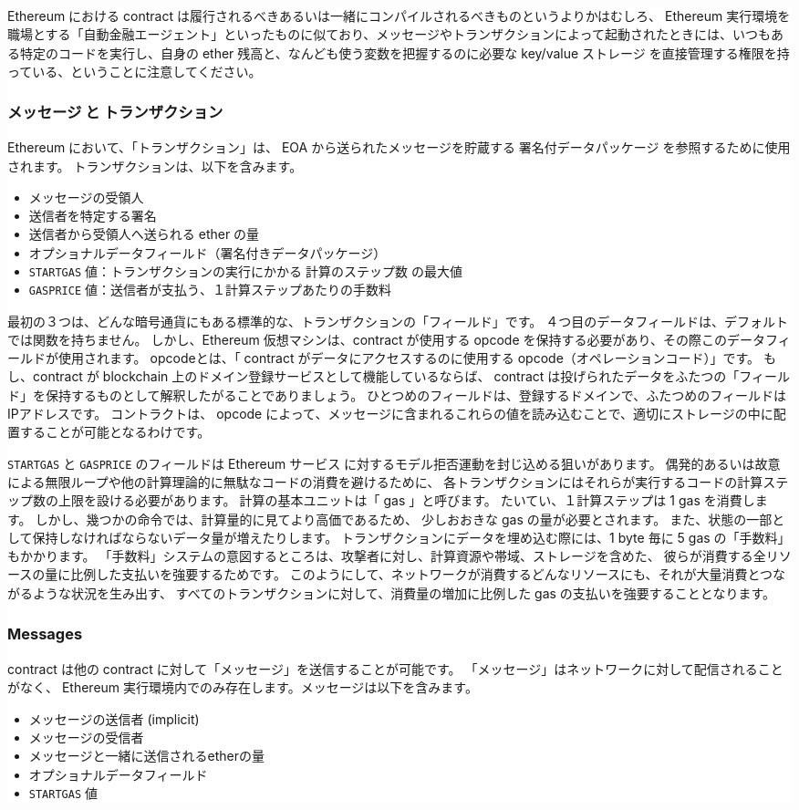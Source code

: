 Ethereum における contract は履行されるべきあるいは一緒にコンパイルされるべきものというよりかはむしろ、
Ethereum 実行環境を職場とする「自動金融エージェント」といったものに似ており、メッセージやトランザクションによって起動されたときには、いつもある特定のコードを実行し、自身の ether 残高と、なんども使う変数を把握するのに必要な key/value ストレージ を直接管理する権限を持っている、ということに注意してください。


### メッセージ と トランザクション

Ethereum において、「トランザクション」は、
EOA から送られたメッセージを貯蔵する 署名付データパッケージ を参照するために使用されます。 
トランザクションは、以下を含みます。

* メッセージの受領人
* 送信者を特定する署名
* 送信者から受領人へ送られる ether の量
* オプショナルデータフィールド（署名付きデータパッケージ）
* `STARTGAS` 値：トランザクションの実行にかかる 計算のステップ数 の最大値
* `GASPRICE` 値：送信者が支払う、１計算ステップあたりの手数料

最初の３つは、どんな暗号通貨にもある標準的な、トランザクションの「フィールド」です。
４つ目のデータフィールドは、デフォルトでは関数を持ちません。
しかし、Ethereum 仮想マシンは、contract が使用する opcode を保持する必要があり、その際このデータフィールドが使用されます。
opcodeとは、「 contract がデータにアクセスするのに使用する opcode（オペレーションコード）」です。
もし、contract が blockchain 上のドメイン登録サービスとして機能しているならば、
contract は投げられたデータをふたつの「フィールド」を保持するものとして解釈したがることでありましょう。
ひとつめのフィールドは、登録するドメインで、ふたつめのフィールドはIPアドレスです。
コントラクトは、 opcode によって、メッセージに含まれるこれらの値を読み込むことで、適切にストレージの中に配置することが可能となるわけです。

`STARTGAS` と `GASPRICE` のフィールドは Ethereum サービス に対するモデル拒否運動を封じ込める狙いがあります。
偶発的あるいは故意による無限ループや他の計算理論的に無駄なコードの消費を避けるために、
各トランザクションにはそれらが実行するコードの計算ステップ数の上限を設ける必要があります。
計算の基本ユニットは「 gas 」と呼びます。
たいてい、１計算ステップは 1 gas を消費します。
しかし、幾つかの命令では、計算量的に見てより高価であるため、
少しおおきな gas の量が必要とされます。
また、状態の一部として保持しなければならないデータ量が増えたりします。
トランザクションにデータを埋め込む際には、1 byte 毎に 5 gas の「手数料」もかかります。
「手数料」システムの意図するところは、攻撃者に対し、計算資源や帯域、ストレージを含めた、
彼らが消費する全リソースの量に比例した支払いを強要するためです。
このようにして、ネットワークが消費するどんなリソースにも、それが大量消費とつながるような状況を生み出す、
すべてのトランザクションに対して、消費量の増加に比例した gas の支払いを強要することとなります。



### Messages

contract は他の contract に対して「メッセージ」を送信することが可能です。
「メッセージ」はネットワークに対して配信されることがなく、
Ethereum 実行環境内でのみ存在します。メッセージは以下を含みます。

* メッセージの送信者 (implicit)
* メッセージの受信者
* メッセージと一緒に送信されるetherの量
* オプショナルデータフィールド
* `STARTGAS` 値
